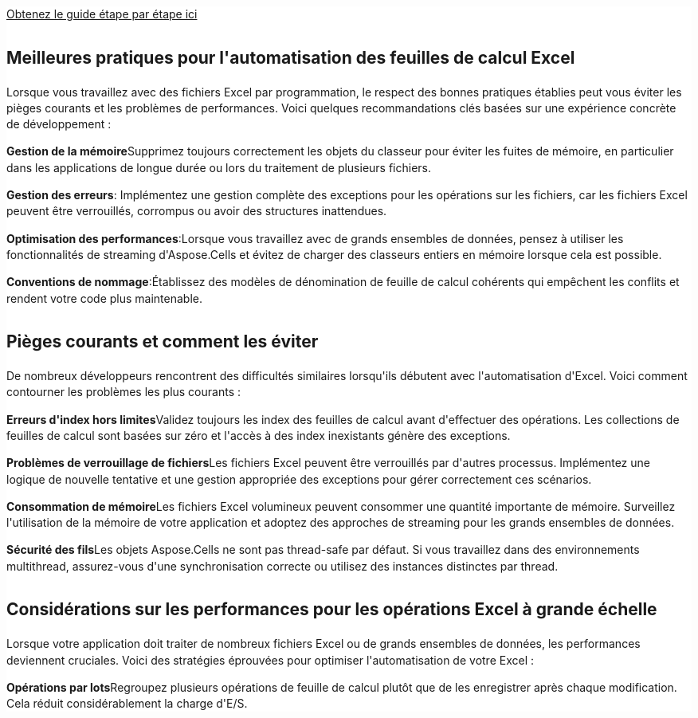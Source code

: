 [Obtenez le guide étape par étape ici](./delete-worksheet-by-index-excel-csharp-tutorial/)

## Meilleures pratiques pour l'automatisation des feuilles de calcul Excel

Lorsque vous travaillez avec des fichiers Excel par programmation, le respect des bonnes pratiques établies peut vous éviter les pièges courants et les problèmes de performances. Voici quelques recommandations clés basées sur une expérience concrète de développement :

**Gestion de la mémoire**Supprimez toujours correctement les objets du classeur pour éviter les fuites de mémoire, en particulier dans les applications de longue durée ou lors du traitement de plusieurs fichiers.

**Gestion des erreurs**: Implémentez une gestion complète des exceptions pour les opérations sur les fichiers, car les fichiers Excel peuvent être verrouillés, corrompus ou avoir des structures inattendues.

**Optimisation des performances**:Lorsque vous travaillez avec de grands ensembles de données, pensez à utiliser les fonctionnalités de streaming d'Aspose.Cells et évitez de charger des classeurs entiers en mémoire lorsque cela est possible.

**Conventions de nommage**:Établissez des modèles de dénomination de feuille de calcul cohérents qui empêchent les conflits et rendent votre code plus maintenable.

## Pièges courants et comment les éviter

De nombreux développeurs rencontrent des difficultés similaires lorsqu'ils débutent avec l'automatisation d'Excel. Voici comment contourner les problèmes les plus courants :

**Erreurs d'index hors limites**Validez toujours les index des feuilles de calcul avant d'effectuer des opérations. Les collections de feuilles de calcul sont basées sur zéro et l'accès à des index inexistants génère des exceptions.

**Problèmes de verrouillage de fichiers**Les fichiers Excel peuvent être verrouillés par d'autres processus. Implémentez une logique de nouvelle tentative et une gestion appropriée des exceptions pour gérer correctement ces scénarios.

**Consommation de mémoire**Les fichiers Excel volumineux peuvent consommer une quantité importante de mémoire. Surveillez l'utilisation de la mémoire de votre application et adoptez des approches de streaming pour les grands ensembles de données.

**Sécurité des fils**Les objets Aspose.Cells ne sont pas thread-safe par défaut. Si vous travaillez dans des environnements multithread, assurez-vous d'une synchronisation correcte ou utilisez des instances distinctes par thread.

## Considérations sur les performances pour les opérations Excel à grande échelle

Lorsque votre application doit traiter de nombreux fichiers Excel ou de grands ensembles de données, les performances deviennent cruciales. Voici des stratégies éprouvées pour optimiser l'automatisation de votre Excel :

**Opérations par lots**Regroupez plusieurs opérations de feuille de calcul plutôt que de les enregistrer après chaque modification. Cela réduit considérablement la charge d'E/S.
